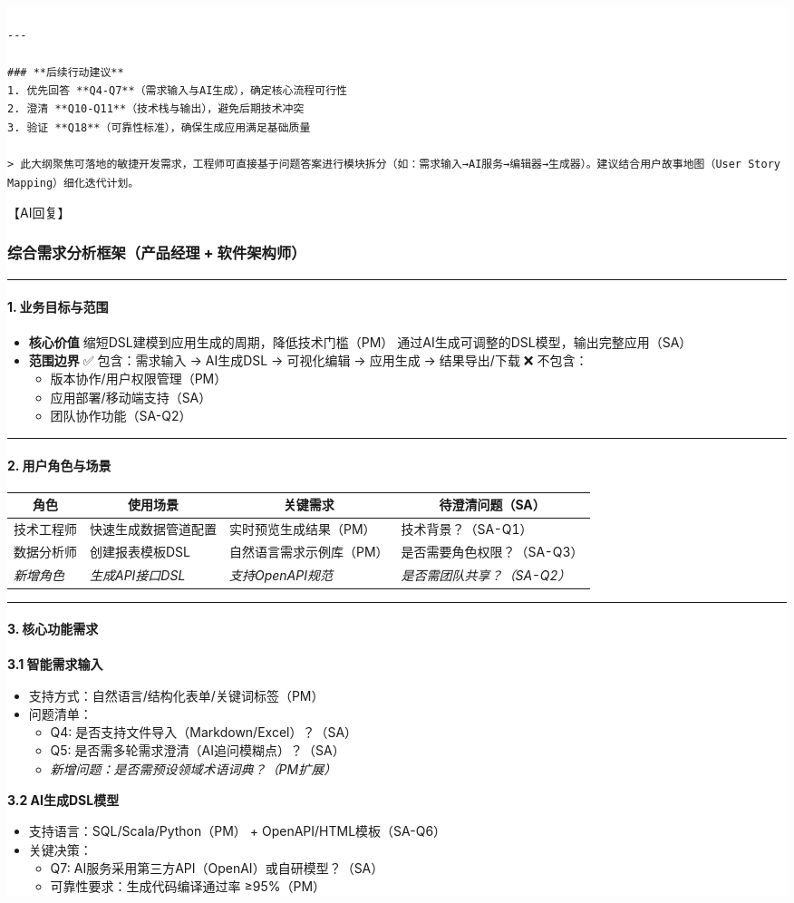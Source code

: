 ```

---

### **后续行动建议**
1. 优先回答 **Q4-Q7**（需求输入与AI生成），确定核心流程可行性
2. 澄清 **Q10-Q11**（技术栈与输出），避免后期技术冲突
3. 验证 **Q18**（可靠性标准），确保生成应用满足基础质量

> 此大纲聚焦可落地的敏捷开发需求，工程师可直接基于问题答案进行模块拆分（如：需求输入→AI服务→编辑器→生成器）。建议结合用户故事地图（User Story Mapping）细化迭代计划。

```

【AI回复】

### 综合需求分析框架（产品经理 + 软件架构师）

---

#### **1. 业务目标与范围**
- **核心价值**
  缩短DSL建模到应用生成的周期，降低技术门槛（PM）
  通过AI生成可调整的DSL模型，输出完整应用（SA）
- **范围边界**
  ✅ 包含：需求输入 → AI生成DSL → 可视化编辑 → 应用生成 → 结果导出/下载
  ❌ 不包含：
  - 版本协作/用户权限管理（PM）
  - 应用部署/移动端支持（SA）
  - 团队协作功能（SA-Q2）

---

#### **2. 用户角色与场景**
| 角色         | 使用场景                  | 关键需求                  | 待澄清问题（SA）          |
|--------------|--------------------------|--------------------------|--------------------------|
| 技术工程师   | 快速生成数据管道配置      | 实时预览生成结果（PM）    | 技术背景？（SA-Q1）       |
| 数据分析师   | 创建报表模板DSL          | 自然语言需求示例库（PM）  | 是否需要角色权限？（SA-Q3）|
| *新增角色*   | *生成API接口DSL*         | *支持OpenAPI规范*        | *是否需团队共享？（SA-Q2）* |

---

#### **3. 核心功能需求**
**3.1 智能需求输入**
- 支持方式：自然语言/结构化表单/关键词标签（PM）
- 问题清单：
  - Q4: 是否支持文件导入（Markdown/Excel）？（SA）
  - Q5: 是否需多轮需求澄清（AI追问模糊点）？（SA）
  - *新增问题：是否需预设领域术语词典？（PM扩展）*

**3.2 AI生成DSL模型**
- 支持语言：SQL/Scala/Python（PM） + OpenAPI/HTML模板（SA-Q6）
- 关键决策：
  - Q7: AI服务采用第三方API（OpenAI）或自研模型？（SA）
  - 可靠性要求：生成代码编译通过率 ≥95%（PM）
